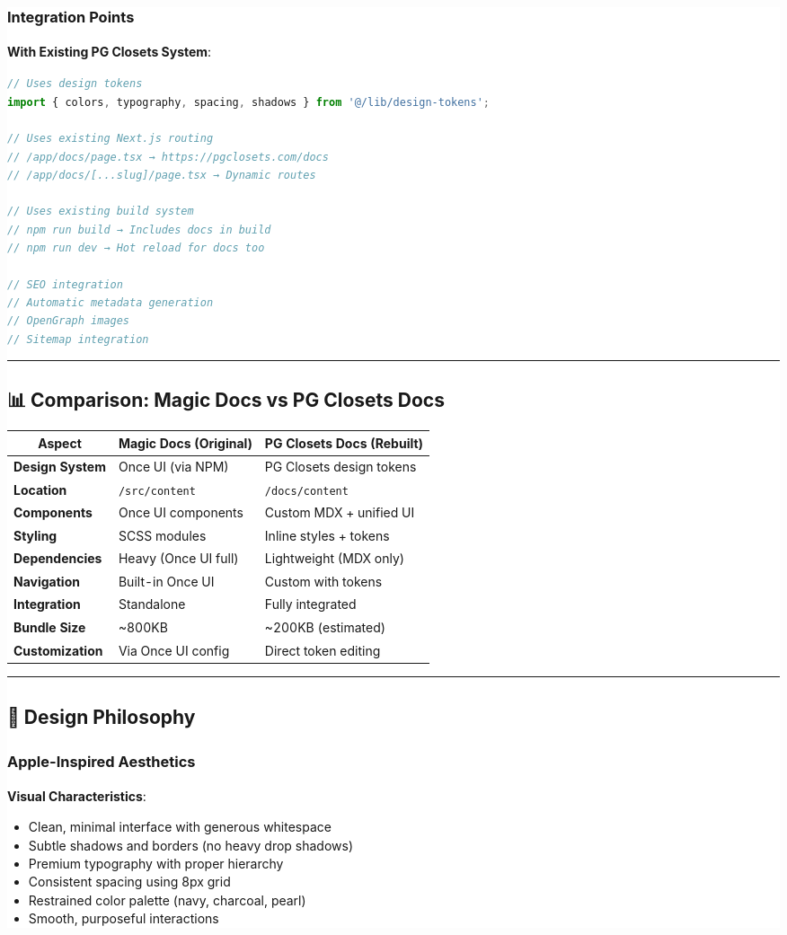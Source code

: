 ### Integration Points

**With Existing PG Closets System**:
```typescript
// Uses design tokens
import { colors, typography, spacing, shadows } from '@/lib/design-tokens';

// Uses existing Next.js routing
// /app/docs/page.tsx → https://pgclosets.com/docs
// /app/docs/[...slug]/page.tsx → Dynamic routes

// Uses existing build system
// npm run build → Includes docs in build
// npm run dev → Hot reload for docs too

// SEO integration
// Automatic metadata generation
// OpenGraph images
// Sitemap integration
```

---

## 📊 Comparison: Magic Docs vs PG Closets Docs

| Aspect | Magic Docs (Original) | PG Closets Docs (Rebuilt) |
|--------|----------------------|---------------------------|
| **Design System** | Once UI (via NPM) | PG Closets design tokens |
| **Location** | `/src/content` | `/docs/content` |
| **Components** | Once UI components | Custom MDX + unified UI |
| **Styling** | SCSS modules | Inline styles + tokens |
| **Dependencies** | Heavy (Once UI full) | Lightweight (MDX only) |
| **Navigation** | Built-in Once UI | Custom with tokens |
| **Integration** | Standalone | Fully integrated |
| **Bundle Size** | ~800KB | ~200KB (estimated) |
| **Customization** | Via Once UI config | Direct token editing |

---

## 🎨 Design Philosophy

### Apple-Inspired Aesthetics

**Visual Characteristics**:
- Clean, minimal interface with generous whitespace
- Subtle shadows and borders (no heavy drop shadows)
- Premium typography with proper hierarchy
- Consistent spacing using 8px grid
- Restrained color palette (navy, charcoal, pearl)
- Smooth, purposeful interactions
